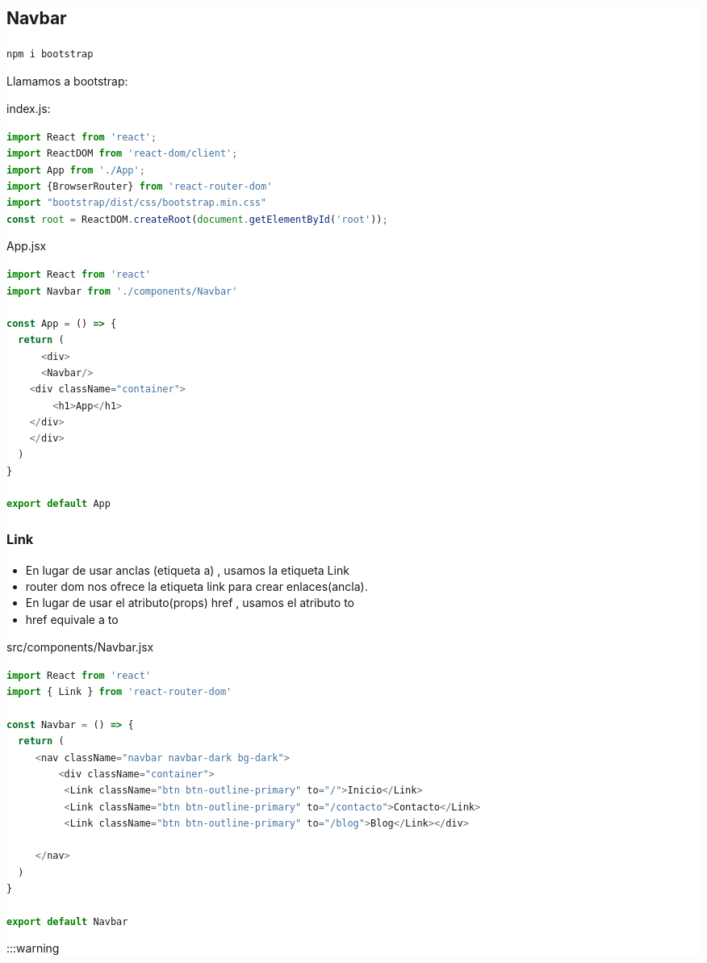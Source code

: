 ## Navbar
```powershell
npm i bootstrap
```
Llamamos a bootstrap:

index.js:
```js
import React from 'react';
import ReactDOM from 'react-dom/client';
import App from './App';
import {BrowserRouter} from 'react-router-dom'
import "bootstrap/dist/css/bootstrap.min.css"
const root = ReactDOM.createRoot(document.getElementById('root'));

```
App.jsx
```js
import React from 'react'
import Navbar from './components/Navbar'

const App = () => {
  return (
      <div>
      <Navbar/>
    <div className="container">
        <h1>App</h1>
    </div>
    </div>
  )
}

export default App

```
### Link 


- En lugar de usar anclas (etiqueta a) , usamos la etiqueta Link
- router dom nos ofrece la etiqueta link para crear enlaces(ancla).
- En lugar de usar el atributo(props) href , usamos el atributo to 
- href equivale a to

src/components/Navbar.jsx
```js
import React from 'react'
import { Link } from 'react-router-dom'

const Navbar = () => {
  return (
     <nav className="navbar navbar-dark bg-dark">
         <div className="container">  
          <Link className="btn btn-outline-primary" to="/">Inicio</Link>
          <Link className="btn btn-outline-primary" to="/contacto">Contacto</Link>
          <Link className="btn btn-outline-primary" to="/blog">Blog</Link></div>
       
     </nav>
  )
}

export default Navbar

```
:::warning